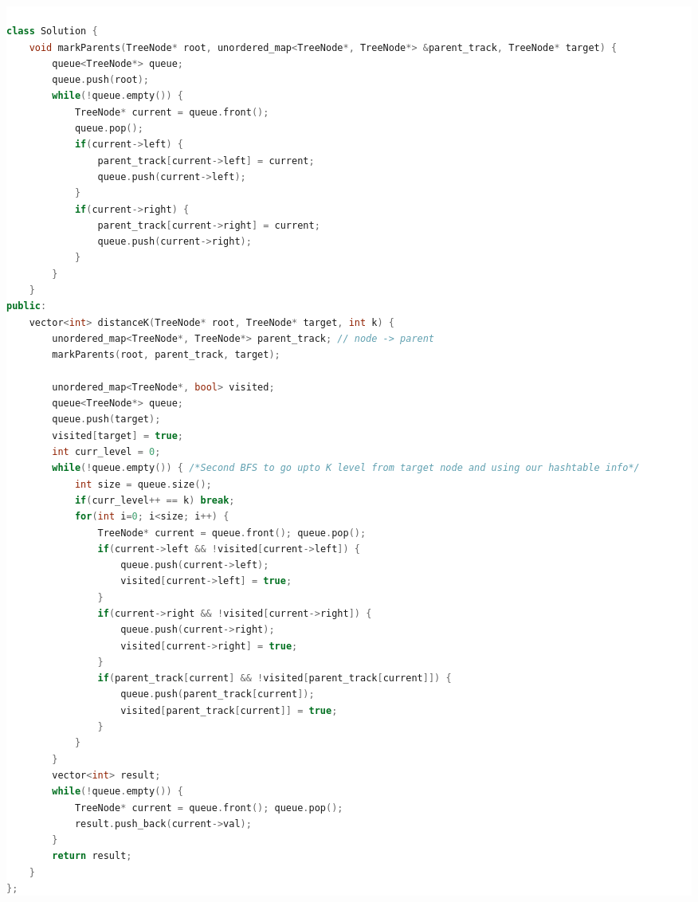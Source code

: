 ```cpp

class Solution {
    void markParents(TreeNode* root, unordered_map<TreeNode*, TreeNode*> &parent_track, TreeNode* target) {
        queue<TreeNode*> queue;
        queue.push(root);
        while(!queue.empty()) { 
            TreeNode* current = queue.front(); 
            queue.pop();
            if(current->left) {
                parent_track[current->left] = current;
                queue.push(current->left);
            }
            if(current->right) {
                parent_track[current->right] = current;
                queue.push(current->right);
            }
        }
    }
public:
    vector<int> distanceK(TreeNode* root, TreeNode* target, int k) {
        unordered_map<TreeNode*, TreeNode*> parent_track; // node -> parent
        markParents(root, parent_track, target); 
        
        unordered_map<TreeNode*, bool> visited; 
        queue<TreeNode*> queue;
        queue.push(target);
        visited[target] = true;
        int curr_level = 0;
        while(!queue.empty()) { /*Second BFS to go upto K level from target node and using our hashtable info*/
            int size = queue.size();
            if(curr_level++ == k) break;
            for(int i=0; i<size; i++) {
                TreeNode* current = queue.front(); queue.pop();
                if(current->left && !visited[current->left]) {
                    queue.push(current->left);
                    visited[current->left] = true;
                }
                if(current->right && !visited[current->right]) {
                    queue.push(current->right);
                    visited[current->right] = true;
                }
                if(parent_track[current] && !visited[parent_track[current]]) {
                    queue.push(parent_track[current]);
                    visited[parent_track[current]] = true;
                }
            }
        }
        vector<int> result;
        while(!queue.empty()) {
            TreeNode* current = queue.front(); queue.pop();
            result.push_back(current->val);
        }
        return result;
    }
};


```
